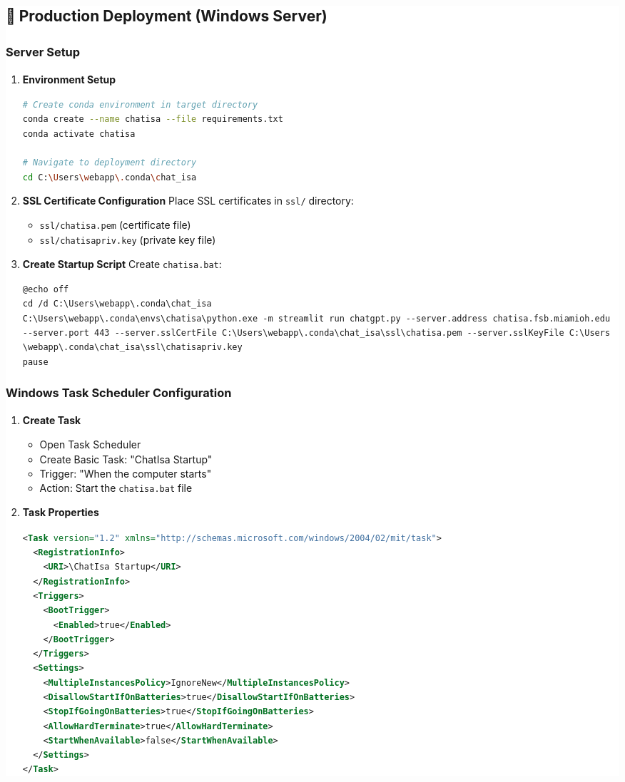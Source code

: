 
## 🏢 Production Deployment (Windows Server)

### Server Setup

1. **Environment Setup**
   ```bash
   # Create conda environment in target directory
   conda create --name chatisa --file requirements.txt
   conda activate chatisa
   
   # Navigate to deployment directory
   cd C:\Users\webapp\.conda\chat_isa
   ```

2. **SSL Certificate Configuration**
   Place SSL certificates in `ssl/` directory:
   - `ssl/chatisa.pem` (certificate file)
   - `ssl/chatisapriv.key` (private key file)

3. **Create Startup Script**
   Create `chatisa.bat`:
   ```batch
   @echo off
   cd /d C:\Users\webapp\.conda\chat_isa
   C:\Users\webapp\.conda\envs\chatisa\python.exe -m streamlit run chatgpt.py --server.address chatisa.fsb.miamioh.edu --server.port 443 --server.sslCertFile C:\Users\webapp\.conda\chat_isa\ssl\chatisa.pem --server.sslKeyFile C:\Users\webapp\.conda\chat_isa\ssl\chatisapriv.key
   pause
   ```

### Windows Task Scheduler Configuration

1. **Create Task**
   - Open Task Scheduler
   - Create Basic Task: "ChatIsa Startup"
   - Trigger: "When the computer starts"
   - Action: Start the `chatisa.bat` file

2. **Task Properties**
   ```xml
   <Task version="1.2" xmlns="http://schemas.microsoft.com/windows/2004/02/mit/task">
     <RegistrationInfo>
       <URI>\ChatIsa Startup</URI>
     </RegistrationInfo>
     <Triggers>
       <BootTrigger>
         <Enabled>true</Enabled>
       </BootTrigger>
     </Triggers>
     <Settings>
       <MultipleInstancesPolicy>IgnoreNew</MultipleInstancesPolicy>
       <DisallowStartIfOnBatteries>true</DisallowStartIfOnBatteries>
       <StopIfGoingOnBatteries>true</StopIfGoingOnBatteries>
       <AllowHardTerminate>true</AllowHardTerminate>
       <StartWhenAvailable>false</StartWhenAvailable>
     </Settings>
   </Task>
   ```
